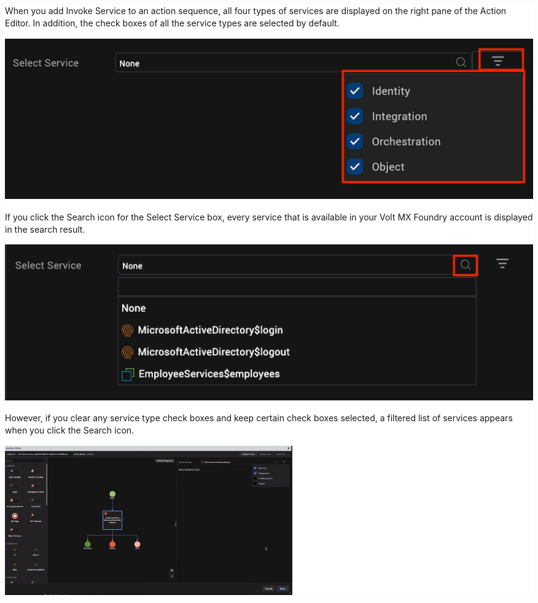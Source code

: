 When you add Invoke Service to an action sequence, all four types of services are displayed on the right pane of the Action Editor. In addition, the check boxes of all the service types are selected by default.

![](Resources/Images/NetworkActions1.png)

If you click the Search icon for the Select Service box, every service that is available in your Volt MX Foundry account is displayed in the search result.

![](Resources/Images/NetworkActions2.png)

However, if you clear any service type check boxes and keep certain check boxes selected, a filtered list of services appears when you click the Search icon.

![](Resources/Images/NetworkActions3.png)
